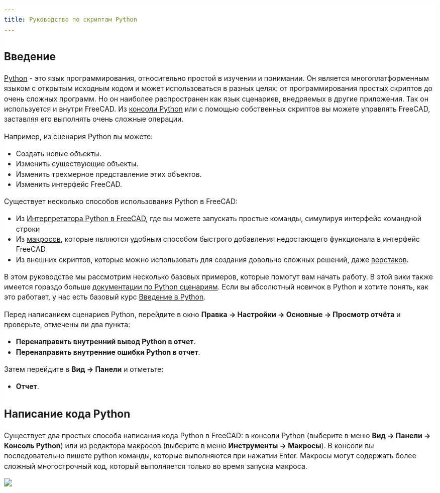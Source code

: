 ```yaml
---
title: Руководство по скриптам Python
---
```

## Введение

[Python](https://ru.wikipedia.org/wiki/Python) - это язык программирования, относительно простой в изучении и понимании. Он является многоплатформенным языком с открытым исходным кодом и может использоваться в разных целях: от программирования простых скриптов до очень сложных программ. Но он наиболее распространен как язык сценариев, внедряемых в другие приложения. Так он используется и внутри FreeCAD. Из [консоли Python](/Python_console/ru "Python console/ru") или с помощью собственных скриптов вы можете управлять FreeCAD, заставляя его выполнять очень сложные операции.

Например, из сценария Python вы можете:

* Создать новые объекты.
* Изменить существующие объекты.
* Изменить трехмерное представление этих объектов.
* Изменить интерфейс FreeCAD.

Существует несколько способов использования Python в FreeCAD:

* Из [Интерпретатора Python в FreeCAD](/FreeCAD_Scripting_Basics/ru "FreeCAD Scripting Basics/ru"), где вы можете запускать простые команды, симулируя интерфейс командной строки
* Из [макросов](/Macros/ru "Macros/ru"), которые являются удобным способом быстрого добавления недостающего функционала в интерфейс FreeCAD
* Из внешних скриптов, которые можно использовать для создания довольно сложных решений, даже [верстаков](/Workbenches/ru "Workbenches/ru").

В этом руководстве мы рассмотрим несколько базовых примеров, которые помогут вам начать работу. В этой вики также имеется гораздо больше [документации по Python сценариям](/Power_users_hub/ru "Power users hub/ru"). Если вы абсолютный новичок в Python и хотите понять, как это работает, у нас есть базовый курс [Введение в Python](/Introduction_to_Python/ru "Introduction to Python/ru").

Перед написанием сценариев Python, перейдите в окно **Правка → Настройки → Основные → Просмотр отчёта** и проверьте, отмечены ли два пункта:

* **Перенаправить внутренний вывод Python в отчет**.
* **Перенаправить внутренние ошибки Python в отчет**.

Затем перейдите в **Вид → Панели** и отметьте:

* **Отчет**.

## Написание кода Python

Существует два простых способа написания кода Python в FreeCAD: в [консоли Python](/Python_console/ru "Python console/ru") (выберите в меню **Вид → Панели → Консоль Python**) или из [редактора макросов](/Std_DlgMacroExecute/ru "Std DlgMacroExecute/ru") (выберите в меню **Инструменты → Макросы**). В консоли вы последовательно пишете python команды, которые выполняются при нажатии Enter. Макросы могут содержать более сложный многострочный код, который выполняется только во время запуска макроса.

![](/images/Screenshot_pythoninterpreter.jpg)
